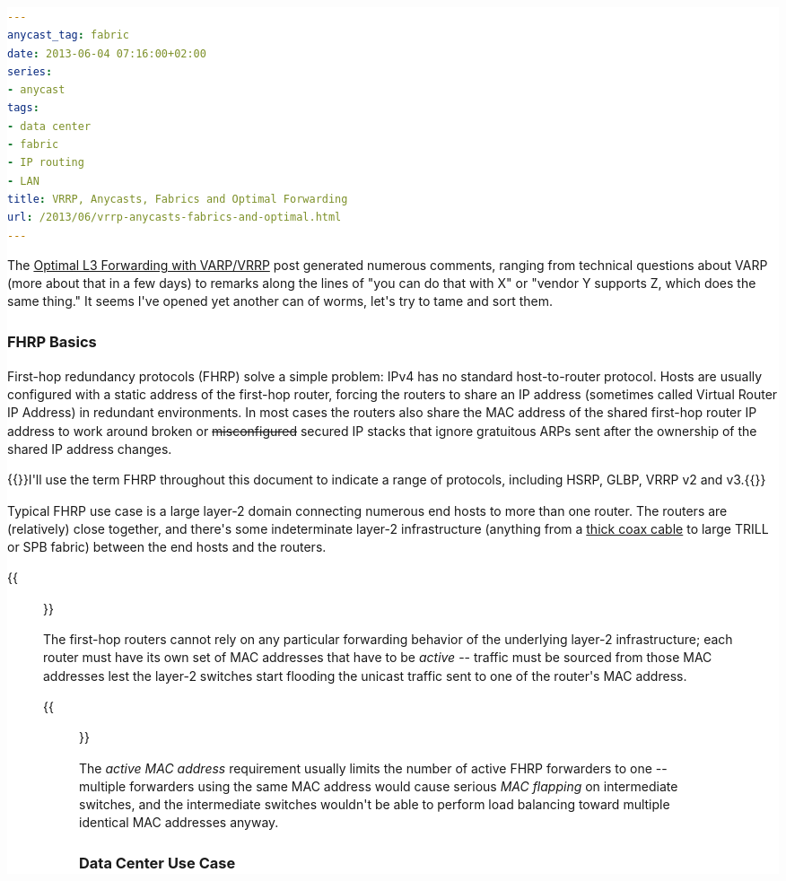 ```yaml
---
anycast_tag: fabric
date: 2013-06-04 07:16:00+02:00
series:
- anycast
tags:
- data center
- fabric
- IP routing
- LAN
title: VRRP, Anycasts, Fabrics and Optimal Forwarding
url: /2013/06/vrrp-anycasts-fabrics-and-optimal.html
---
```

The [Optimal L3 Forwarding with VARP/VRRP](https://blog.ipspace.net/2013/05/optimal-l3-forwarding-with-varp-and.html) post generated numerous comments, ranging from technical questions about VARP (more about that in a few days) to remarks along the lines of "you can do that with X" or "vendor Y supports Z, which does the same thing." It seems I've opened yet another can of worms, let's try to tame and sort them.

### FHRP Basics

First-hop redundancy protocols (FHRP) solve a simple problem: IPv4 has no standard host-to-router protocol. Hosts are usually configured with a static address of the first-hop router, forcing the routers to share an IP address (sometimes called Virtual Router IP Address) in redundant environments. In most cases the routers also share the MAC address of the shared first-hop router IP address to work around broken or ~~misconfigured~~ secured IP stacks that ignore gratuitous ARPs sent after the ownership of the shared IP address changes.

{{<note info>}}I'll use the term FHRP throughout this document to indicate a range of protocols, including HSRP, GLBP, VRRP v2 and v3.{{</note>}}

Typical FHRP use case is a large layer-2 domain connecting numerous end hosts to more than one router. The routers are (relatively) close together, and there's some indeterminate layer-2 infrastructure (anything from a [thick coax cable](http://en.wikipedia.org/wiki/10BASE5) to large TRILL or SPB fabric) between the end hosts and the routers.

{{<figure src="/2013/06/s320-FHRP_Generic.jpg" caption="Typical FHRP use case">}}

The first-hop routers cannot rely on any particular forwarding behavior of the underlying layer-2 infrastructure; each router must have its own set of MAC addresses that have to be *active* -- traffic must be sourced from those MAC addresses lest the layer-2 switches start flooding the unicast traffic sent to one of the router's MAC address.

{{<figure src="/2013/06/s320-FHRP_Generic_Inside.jpg" caption="Connecting routers using FHRP to a fabric">}}

The *active MAC address* requirement usually limits the number of active FHRP forwarders to one -- multiple forwarders using the same MAC address would cause serious *MAC flapping* on intermediate switches, and the intermediate switches wouldn't be able to perform load balancing toward multiple identical MAC addresses anyway.

### Data Center Use Case
